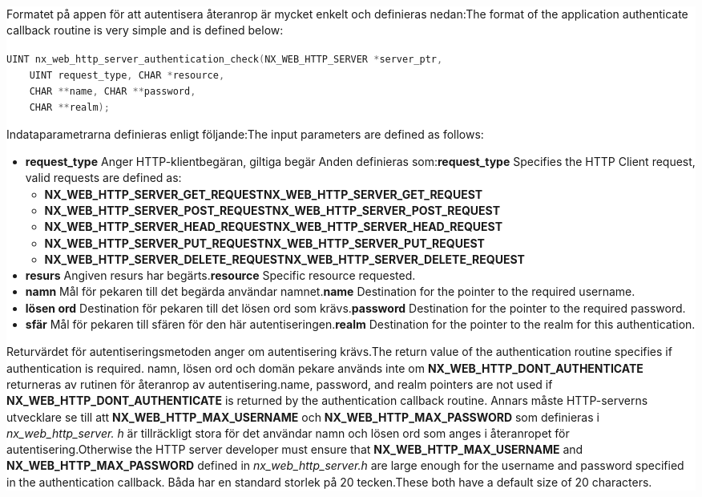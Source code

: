 <span data-ttu-id="7a97d-230">Formatet på appen för att autentisera återanrop är mycket enkelt och definieras nedan:</span><span class="sxs-lookup"><span data-stu-id="7a97d-230">The format of the application authenticate callback routine is very simple and is defined below:</span></span>

```C
UINT nx_web_http_server_authentication_check(NX_WEB_HTTP_SERVER *server_ptr,
    UINT request_type, CHAR *resource,
    CHAR **name, CHAR **password,
    CHAR **realm);
```

<span data-ttu-id="7a97d-231">Indataparametrarna definieras enligt följande:</span><span class="sxs-lookup"><span data-stu-id="7a97d-231">The input parameters are defined as follows:</span></span>

- <span data-ttu-id="7a97d-232">**request_type** Anger HTTP-klientbegäran, giltiga begär Anden definieras som:</span><span class="sxs-lookup"><span data-stu-id="7a97d-232">**request_type** Specifies the HTTP Client request, valid requests are defined as:</span></span>
  - <span data-ttu-id="7a97d-233">**NX_WEB_HTTP_SERVER_GET_REQUEST**</span><span class="sxs-lookup"><span data-stu-id="7a97d-233">**NX_WEB_HTTP_SERVER_GET_REQUEST**</span></span>
  - <span data-ttu-id="7a97d-234">**NX_WEB_HTTP_SERVER_POST_REQUEST**</span><span class="sxs-lookup"><span data-stu-id="7a97d-234">**NX_WEB_HTTP_SERVER_POST_REQUEST**</span></span>
  - <span data-ttu-id="7a97d-235">**NX_WEB_HTTP_SERVER_HEAD_REQUEST**</span><span class="sxs-lookup"><span data-stu-id="7a97d-235">**NX_WEB_HTTP_SERVER_HEAD_REQUEST**</span></span>
  - <span data-ttu-id="7a97d-236">**NX_WEB_HTTP_SERVER_PUT_REQUEST**</span><span class="sxs-lookup"><span data-stu-id="7a97d-236">**NX_WEB_HTTP_SERVER_PUT_REQUEST**</span></span>
  - <span data-ttu-id="7a97d-237">**NX_WEB_HTTP_SERVER_DELETE_REQUEST**</span><span class="sxs-lookup"><span data-stu-id="7a97d-237">**NX_WEB_HTTP_SERVER_DELETE_REQUEST**</span></span>
- <span data-ttu-id="7a97d-238">**resurs** Angiven resurs har begärts.</span><span class="sxs-lookup"><span data-stu-id="7a97d-238">**resource** Specific resource requested.</span></span>
- <span data-ttu-id="7a97d-239">**namn** Mål för pekaren till det begärda användar namnet.</span><span class="sxs-lookup"><span data-stu-id="7a97d-239">**name** Destination for the pointer to the required username.</span></span>
- <span data-ttu-id="7a97d-240">**lösen ord** Destination för pekaren till det lösen ord som krävs.</span><span class="sxs-lookup"><span data-stu-id="7a97d-240">**password** Destination for the pointer to the required password.</span></span>
- <span data-ttu-id="7a97d-241">**sfär** Mål för pekaren till sfären för den här autentiseringen.</span><span class="sxs-lookup"><span data-stu-id="7a97d-241">**realm** Destination for the pointer to the realm for this authentication.</span></span>

<span data-ttu-id="7a97d-242">Returvärdet för autentiseringsmetoden anger om autentisering krävs.</span><span class="sxs-lookup"><span data-stu-id="7a97d-242">The return value of the authentication routine specifies if authentication is required.</span></span> <span data-ttu-id="7a97d-243">namn, lösen ord och domän pekare används inte om **NX_WEB_HTTP_DONT_AUTHENTICATE** returneras av rutinen för återanrop av autentisering.</span><span class="sxs-lookup"><span data-stu-id="7a97d-243">name, password, and realm pointers are not used if **NX_WEB_HTTP_DONT_AUTHENTICATE** is returned by the authentication callback routine.</span></span> <span data-ttu-id="7a97d-244">Annars måste HTTP-serverns utvecklare se till att **NX_WEB_HTTP_MAX_USERNAME** och **NX_WEB_HTTP_MAX_PASSWORD** som definieras i *nx_web_http_server. h* är tillräckligt stora för det användar namn och lösen ord som anges i återanropet för autentisering.</span><span class="sxs-lookup"><span data-stu-id="7a97d-244">Otherwise the HTTP server developer must ensure that **NX_WEB_HTTP_MAX_USERNAME** and **NX_WEB_HTTP_MAX_PASSWORD** defined in *nx_web_http_server.h* are large enough for the username and password specified in the authentication callback.</span></span> <span data-ttu-id="7a97d-245">Båda har en standard storlek på 20 tecken.</span><span class="sxs-lookup"><span data-stu-id="7a97d-245">These both have a default size of 20 characters.</span></span>

